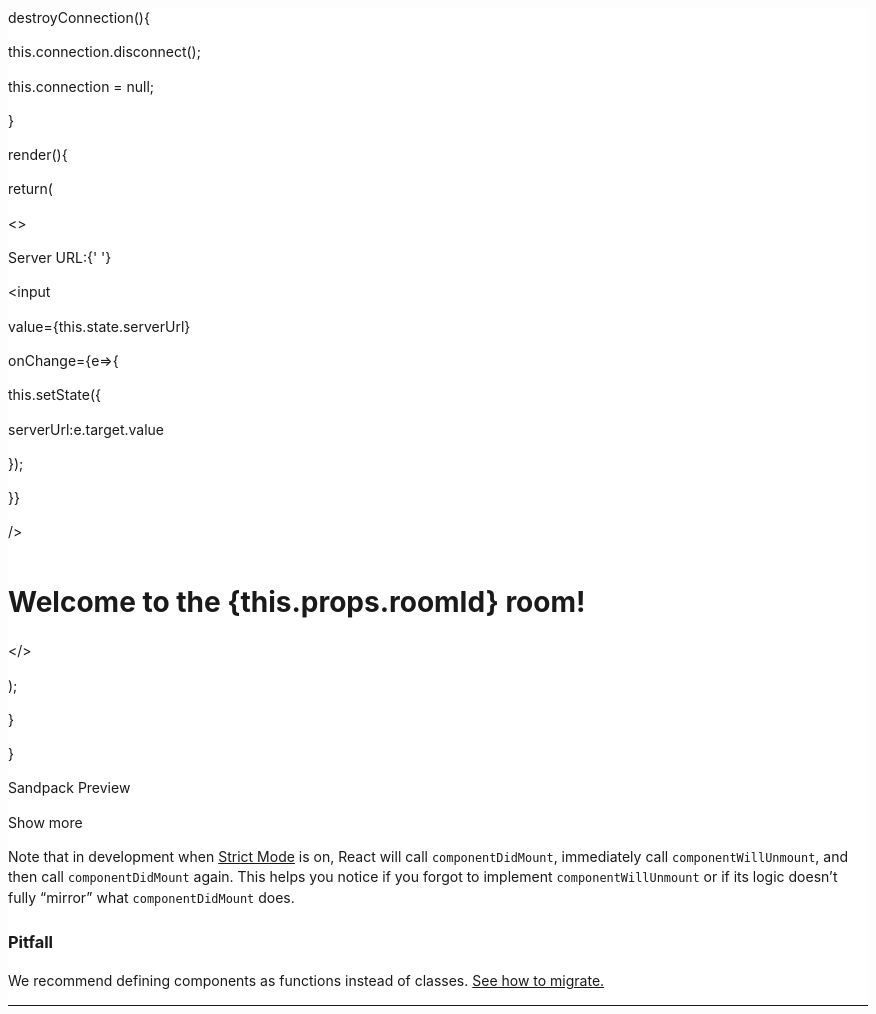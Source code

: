 destroyConnection(){

this.connection.disconnect();

this.connection = null;

}

render(){

return(

<>

<label>

Server URL:{' '}

<input

value={this.state.serverUrl}

onChange={e=>{

this.setState({

serverUrl:e.target.value

});

}}

/>

</label>

<h1>Welcome to the {this.props.roomId} room!</h1>

</>

);

}

}

Sandpack Preview

Show more

Note that in development when [Strict Mode](https://react.dev/reference/react/StrictMode) is on, React will call `componentDidMount`, immediately call `componentWillUnmount`, and then call `componentDidMount` again. This helps you notice if you forgot to implement `componentWillUnmount` or if its logic doesn’t fully “mirror” what `componentDidMount` does.

### Pitfall

We recommend defining components as functions instead of classes. [See how to migrate.](https://react.dev/reference/react/Component#migrating-a-component-with-lifecycle-methods-from-a-class-to-a-function)

* * *
